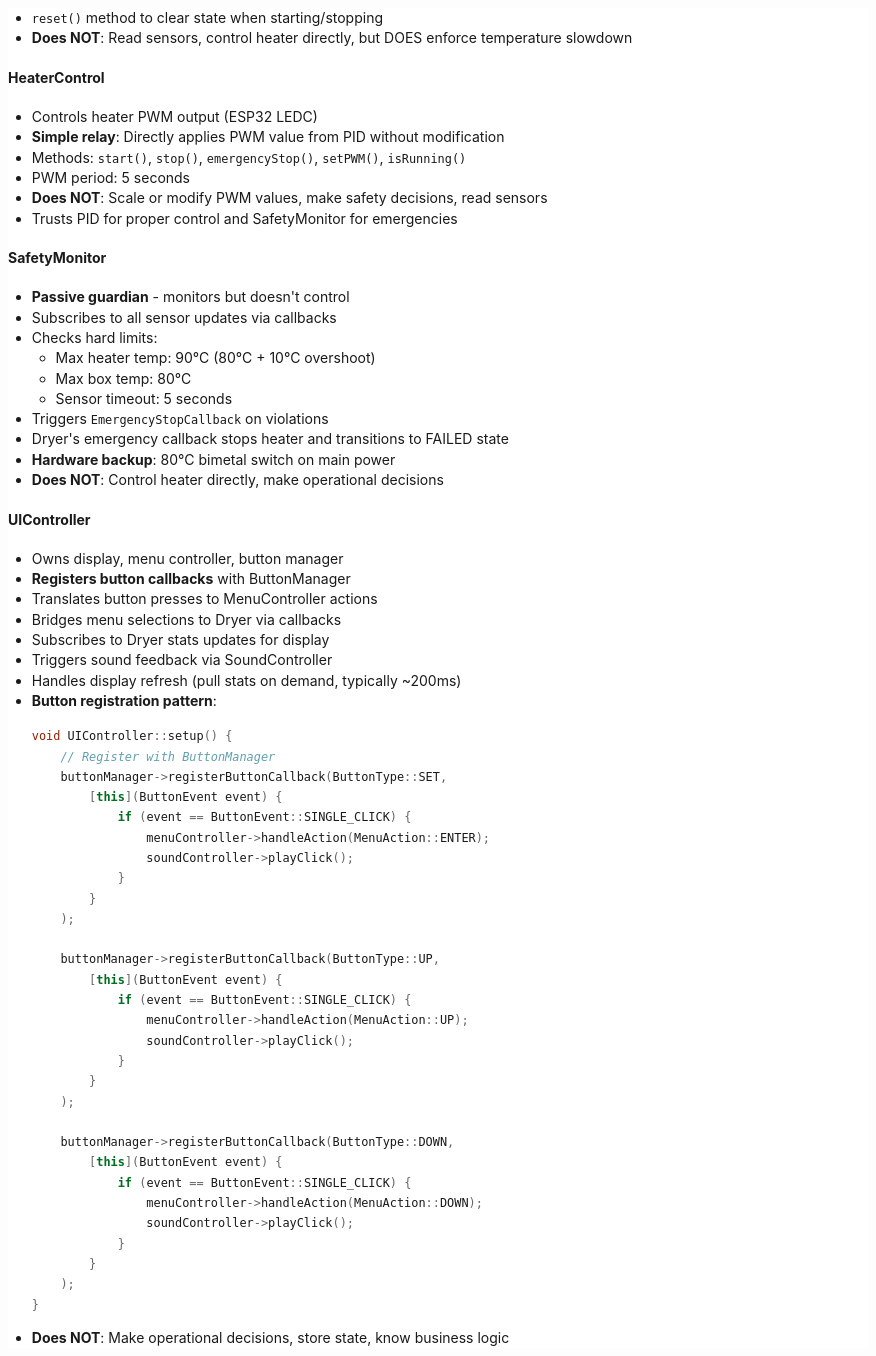 - `reset()` method to clear state when starting/stopping
- **Does NOT**: Read sensors, control heater directly, but DOES enforce temperature slowdown

#### **HeaterControl**
- Controls heater PWM output (ESP32 LEDC)
- **Simple relay**: Directly applies PWM value from PID without modification
- Methods: `start()`, `stop()`, `emergencyStop()`, `setPWM()`, `isRunning()`
- PWM period: 5 seconds
- **Does NOT**: Scale or modify PWM values, make safety decisions, read sensors
- Trusts PID for proper control and SafetyMonitor for emergencies

#### **SafetyMonitor**
- **Passive guardian** - monitors but doesn't control
- Subscribes to all sensor updates via callbacks
- Checks hard limits:
    - Max heater temp: 90°C (80°C + 10°C overshoot)
    - Max box temp: 80°C
    - Sensor timeout: 5 seconds
- Triggers `EmergencyStopCallback` on violations
- Dryer's emergency callback stops heater and transitions to FAILED state
- **Hardware backup**: 80°C bimetal switch on main power
- **Does NOT**: Control heater directly, make operational decisions

#### **UIController**
- Owns display, menu controller, button manager
- **Registers button callbacks** with ButtonManager
- Translates button presses to MenuController actions
- Bridges menu selections to Dryer via callbacks
- Subscribes to Dryer stats updates for display
- Triggers sound feedback via SoundController
- Handles display refresh (pull stats on demand, typically ~200ms)
- **Button registration pattern**:
  ```cpp
  void UIController::setup() {
      // Register with ButtonManager
      buttonManager->registerButtonCallback(ButtonType::SET, 
          [this](ButtonEvent event) {
              if (event == ButtonEvent::SINGLE_CLICK) {
                  menuController->handleAction(MenuAction::ENTER);
                  soundController->playClick();
              }
          }
      );
      
      buttonManager->registerButtonCallback(ButtonType::UP,
          [this](ButtonEvent event) {
              if (event == ButtonEvent::SINGLE_CLICK) {
                  menuController->handleAction(MenuAction::UP);
                  soundController->playClick();
              }
          }
      );
      
      buttonManager->registerButtonCallback(ButtonType::DOWN,
          [this](ButtonEvent event) {
              if (event == ButtonEvent::SINGLE_CLICK) {
                  menuController->handleAction(MenuAction::DOWN);
                  soundController->playClick();
              }
          }
      );
  }
  ```
- **Does NOT**: Make operational decisions, store state, know business logic
